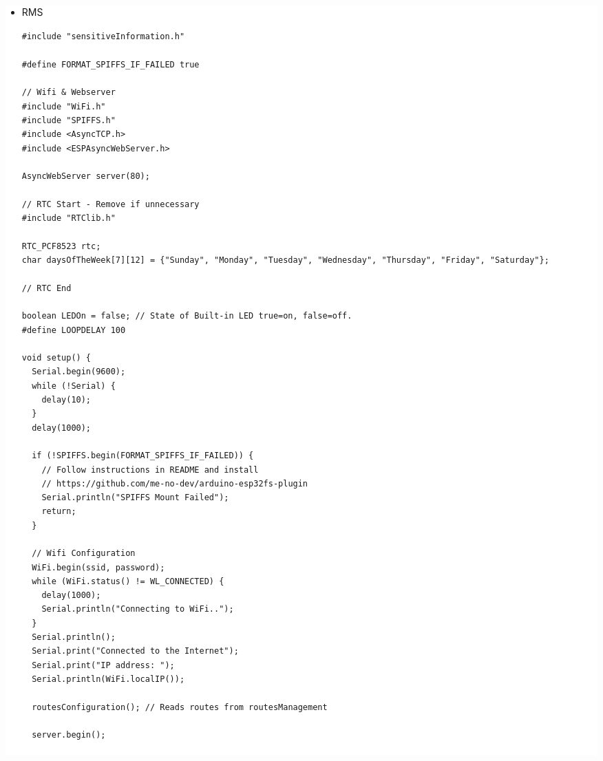 </aside>

- RMS
    
    ```arduino
    #include "sensitiveInformation.h"
    
    #define FORMAT_SPIFFS_IF_FAILED true
    
    // Wifi & Webserver
    #include "WiFi.h"
    #include "SPIFFS.h"
    #include <AsyncTCP.h>
    #include <ESPAsyncWebServer.h>
    
    AsyncWebServer server(80);
    
    // RTC Start - Remove if unnecessary
    #include "RTClib.h"
    
    RTC_PCF8523 rtc;
    char daysOfTheWeek[7][12] = {"Sunday", "Monday", "Tuesday", "Wednesday", "Thursday", "Friday", "Saturday"};
    
    // RTC End
    
    boolean LEDOn = false; // State of Built-in LED true=on, false=off.
    #define LOOPDELAY 100
    
    void setup() {
      Serial.begin(9600);
      while (!Serial) {
        delay(10);
      }
      delay(1000);
    
      if (!SPIFFS.begin(FORMAT_SPIFFS_IF_FAILED)) {
        // Follow instructions in README and install
        // https://github.com/me-no-dev/arduino-esp32fs-plugin
        Serial.println("SPIFFS Mount Failed");
        return;
      }
    
      // Wifi Configuration
      WiFi.begin(ssid, password);
      while (WiFi.status() != WL_CONNECTED) {
        delay(1000);
        Serial.println("Connecting to WiFi..");
      }
      Serial.println();
      Serial.print("Connected to the Internet");
      Serial.print("IP address: ");
      Serial.println(WiFi.localIP());
    
      routesConfiguration(); // Reads routes from routesManagement
    
      server.begin();
    